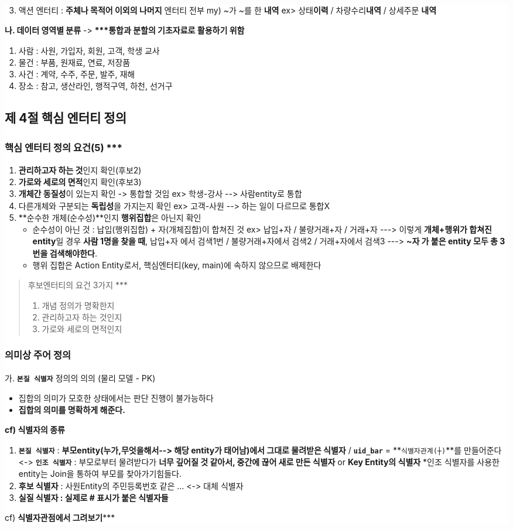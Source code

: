 3. 액션 엔터티 : **주체나 목적어 이외의 나머지** 엔터티 전부 my) ~가 ~를 한 **내역**
   ex> 상태**이력** / 차량수리**내역** / 상세주문 **내역**


**나. 데이터 영역별 분류** -> **\*\*\*통합과 분할의 기초자료로 활용하기 위함**

1. 사람 : 사원, 가입자, 회원, 고객, 학생 교사
2. 물건 : 부품, 원재료, 연료, 저장품
3. 사건 : 계약, 수주, 주문, 발주, 재해
4. 장소  : 참고, 생산라인, 행적구역, 하천, 선거구



## 제 4절 핵심 엔터티 정의

### 핵심 엔터티 정의 요건(5) \*\*\*

1. **관리하고자 하는 것**인지 확인(후보2)
2. **가로와 세로의 면적**인지 확인(후보3)
3. **개체간 동질성**이 있는지 확인 -> 통합할 것임 ex> 학생-강사 --> 사람entity로 통합
4. 다른개체와 구분되는 **독립성**을 가지는지 확인  ex> 고객-사원 --> 하는 일이 다르므로 통합X
5. **순수한 개체(순수성)**인지 **행위집합**은 아닌지 확인
   - 순수성이 아닌 것 : 납입(행위집합) + 자(개체집합)이 합쳐진 것
     ex> 납입+자 / 불량거래+자 / 거래+자 ---> 이렇게 **개체+행위가 합쳐진 entity**일 경우
            **사람 1명을 찾을 때**,  납입+자 에서 검색1번 / 불량거래+자에서 검색2 / 거래+자에서 검색3 ---> **~자 가 붙은 entity 모두 총 3번을 검색해야한다**.
   - 행위 집합은 Action Entity로서, 핵심엔터티(key, main)에 속하지 않으므로 배제한다

> 후보엔터티의 요건 3가지 \*\*\*
>
> 1. 개념 정의가 명확한지
> 2. 관리하고자 하는 것인지
> 3. 가로와 세로의 면적인지 



### 의미상 주어 정의

가. **`본질 식별자`** 정의의 의의 (물리 모델 - PK)

- 집합의 의미가 모호한 상태에서는 판단 진행이 불가능하다
- **집합의 의미를 명확하게 해준다.**



**cf) 식별자의 종류**

1. **`본질 식별자`** : **부모entity(누가,무엇을해서--> 해당 entity가 태어남)**에서 그**대로 물려받은 식별자** / **`uid_bar`** = **`식별자관계(┼)`**를 만들어준다
   <-> **`인조 식별자`** : 부모로부터 물려받다가 **너무 깊어질 것 같아서, 중간에 끊어 새로 만든 식별자** or **Key Entity의 식별자** 
    \*인조 식별자를 사용한 entity는 Join을 통하여 부모를 찾아가기힘들다.
2. **후보 식별자** :  사원Entity의 주민등록번호 같은 ...
   <-> 대체 식별자
3. **실질 식별자 : 실제로 # 표시가 붙은 식별자들**



cf) **식별자관점에서 그려보기*****
